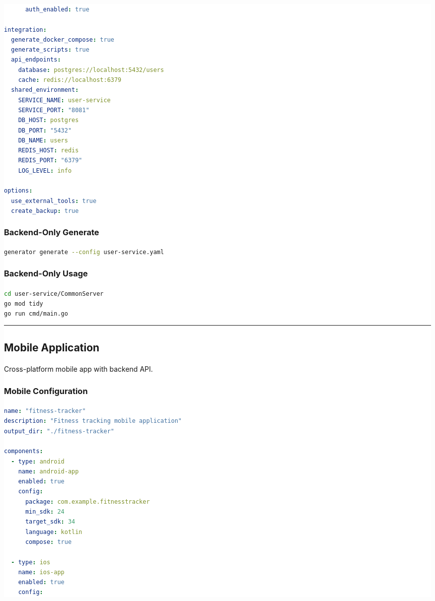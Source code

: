 ```yaml
      auth_enabled: true

integration:
  generate_docker_compose: true
  generate_scripts: true
  api_endpoints:
    database: postgres://localhost:5432/users
    cache: redis://localhost:6379
  shared_environment:
    SERVICE_NAME: user-service
    SERVICE_PORT: "8081"
    DB_HOST: postgres
    DB_PORT: "5432"
    DB_NAME: users
    REDIS_HOST: redis
    REDIS_PORT: "6379"
    LOG_LEVEL: info

options:
  use_external_tools: true
  create_backup: true
```

### Backend-Only Generate

```bash
generator generate --config user-service.yaml
```

### Backend-Only Usage

```bash
cd user-service/CommonServer
go mod tidy
go run cmd/main.go
```

---

## Mobile Application

Cross-platform mobile app with backend API.

### Mobile Configuration

```yaml
name: "fitness-tracker"
description: "Fitness tracking mobile application"
output_dir: "./fitness-tracker"

components:
  - type: android
    name: android-app
    enabled: true
    config:
      package: com.example.fitnesstracker
      min_sdk: 24
      target_sdk: 34
      language: kotlin
      compose: true

  - type: ios
    name: ios-app
    enabled: true
    config:
```
